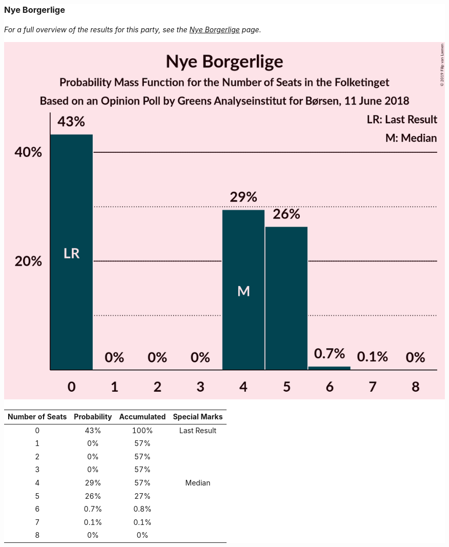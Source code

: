 ### Nye Borgerlige

*For a full overview of the results for this party, see the [Nye Borgerlige](party-nyeborgerlige.html) page.*

![Graph with seats probability mass function not yet produced](2018-06-11-GreensAnalyseinstitut-seats-pmf-nyeborgerlige.png "Seats Probability Mass Function")

| Number of Seats | Probability | Accumulated | Special Marks |
|:---------------:|:-----------:|:-----------:|:-------------:|
| 0 | 43% | 100% | Last Result |
| 1 | 0% | 57% |  |
| 2 | 0% | 57% |  |
| 3 | 0% | 57% |  |
| 4 | 29% | 57% | Median |
| 5 | 26% | 27% |  |
| 6 | 0.7% | 0.8% |  |
| 7 | 0.1% | 0.1% |  |
| 8 | 0% | 0% |  |

